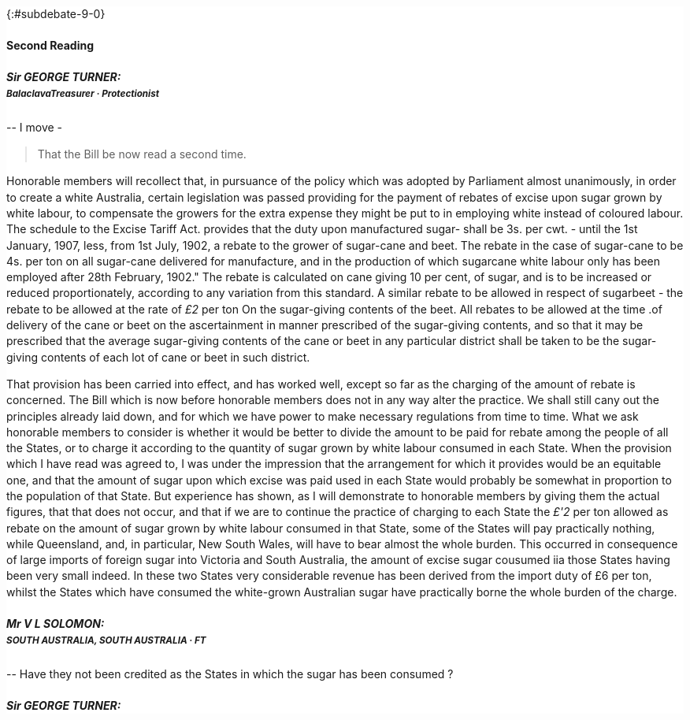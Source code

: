 {:#subdebate-9-0}
#### Second Reading

##### Sir GEORGE TURNER:<br><small class="text-muted">BalaclavaTreasurer &middot; Protectionist</small>

-- I move - 

  >That the Bill be now read a second time. 

Honorable members will recollect that, in pursuance of the policy which was adopted by Parliament almost unanimously, in order to create a white Australia, certain legislation was passed providing for the payment of rebates of excise upon sugar grown by white labour, to compensate the growers for the extra expense they might be put to in employing white instead of coloured labour. The schedule to the Excise Tariff Act. provides that the duty upon manufactured sugar- shall be 3s. per cwt. - until the 1st January, 1907, less, from 1st July, 1902, a rebate to the grower of sugar-cane and beet. The rebate in the case of sugar-cane to be 4s. per ton on all sugar-cane delivered for manufacture, and in the production of which sugarcane white labour only has been employed after 28th February, 1902." The rebate is calculated on cane giving 10 per cent, of sugar, and is to be increased or reduced proportionately, according to any variation from this standard. A similar rebate to be allowed in respect of sugarbeet - the rebate to be allowed at the rate of  *£2*  per ton On the sugar-giving contents of the beet. All rebates to be allowed at the time .of delivery of the cane or beet on the ascertainment in manner prescribed of the sugar-giving contents, and so that it may be prescribed that the average sugar-giving contents of the cane or beet in any particular district shall be taken to be the sugar-giving contents of each lot of cane or beet in such district. 

That provision has been carried into effect, and has worked well, except so far as the charging of the amount of rebate is concerned. The Bill which is now before honorable members does not in any way alter the practice. We shall still cany out the principles already laid down, and for which we have power to make necessary regulations from time to time. What we ask honorable members to consider is whether it would be better to divide the amount to be paid for rebate among the people of all the States, or to charge it according to the quantity of sugar grown by white labour consumed in each State. When the provision which I have read was agreed to, I was under the impression that the arrangement for which it provides would be an equitable one, and that the amount of sugar upon which excise was paid used in each State would probably be somewhat in proportion to the population of that State. But experience has shown, as I will demonstrate to honorable members by giving them the actual figures, that that does not occur, and that if we are to continue the practice of charging to each State the  *£'2*  per ton allowed as rebate on the amount of sugar grown by white labour consumed in that State, some of the States will pay practically nothing, while Queensland, and, in particular, New South Wales, will have to bear almost the whole burden. This occurred in consequence of large imports of foreign sugar into Victoria and South Australia, the amount of excise sugar  cousumed  iia those States having been very small indeed. In these two States very considerable revenue has been derived from the import duty of £6 per ton, whilst the States which have consumed the white-grown Australian sugar have practically borne the whole burden of the charge. 

##### Mr V L SOLOMON:<br><small class="text-muted">SOUTH AUSTRALIA, SOUTH AUSTRALIA &middot; FT</small>

-- Have they not been credited as the States in which the sugar has been consumed ? 

##### Sir GEORGE TURNER:
